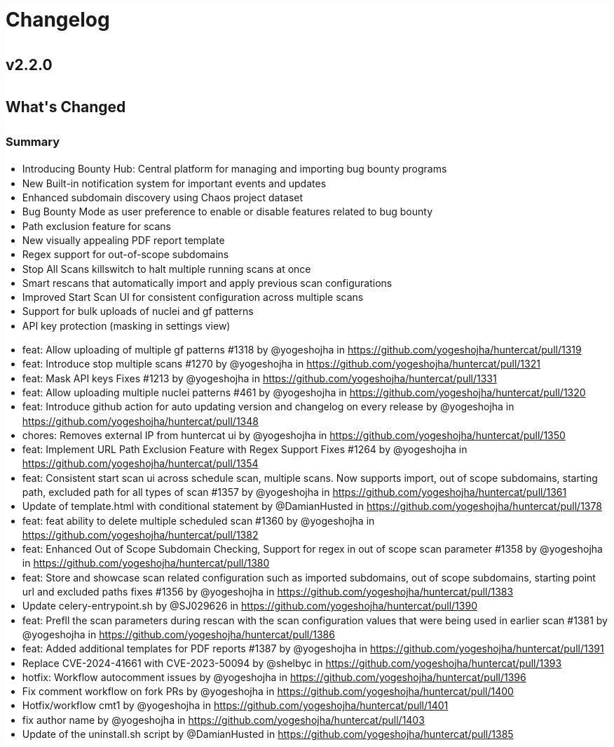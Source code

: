 # Changelog

## v2.2.0

## What's Changed

### Summary
- Introducing Bounty Hub: Central platform for managing and importing bug bounty programs
- New Built-in notification system for important events and updates
- Enhanced subdomain discovery using Chaos project dataset
- Bug Bounty Mode as user preference to enable or disable features related to bug bounty
- Path exclusion feature for scans
- New visually appealing PDF report template
- Regex support for out-of-scope subdomains
- Stop All Scans killswitch to halt multiple running scans at once
- Smart rescans that automatically import and apply previous scan configurations
- Improved Start Scan UI for consistent configuration across multiple scans
- Support for bulk uploads of nuclei and gf patterns
- API key protection (masking in settings view)

* feat: Allow uploading of multiple gf patterns #1318 by @yogeshojha in https://github.com/yogeshojha/huntercat/pull/1319
* feat: Introduce stop multiple scans #1270 by @yogeshojha in https://github.com/yogeshojha/huntercat/pull/1321
* feat: Mask API keys Fixes #1213 by @yogeshojha in https://github.com/yogeshojha/huntercat/pull/1331
* feat: Allow uploading multiple nuclei patterns #461 by @yogeshojha in https://github.com/yogeshojha/huntercat/pull/1320
* feat: Introduce github action for auto updating version and changelog on every release by @yogeshojha in https://github.com/yogeshojha/huntercat/pull/1348
* chores: Removes external IP from huntercat ui by @yogeshojha in https://github.com/yogeshojha/huntercat/pull/1350
* feat: Implement URL Path Exclusion Feature with Regex Support Fixes #1264 by @yogeshojha in https://github.com/yogeshojha/huntercat/pull/1354
* feat: Consistent start scan ui across schedule scan, multiple scans. Now supports import, out of scope subdomains, starting path, excluded path for all types of scan #1357 by @yogeshojha in https://github.com/yogeshojha/huntercat/pull/1361
* Update of template.html with conditional statement by @DamianHusted in https://github.com/yogeshojha/huntercat/pull/1378
* feat: feat ability to delete multiple scheduled scan #1360 by @yogeshojha in https://github.com/yogeshojha/huntercat/pull/1382
* feat: Enhanced Out of Scope Subdomain Checking, Support for regex in out of scope scan parameter #1358  by @yogeshojha in https://github.com/yogeshojha/huntercat/pull/1380
* feat: Store and showcase scan related configuration such as imported subdomains, out of scope subdomains, starting point url and excluded paths fixes #1356 by @yogeshojha in https://github.com/yogeshojha/huntercat/pull/1383
* Update celery-entrypoint.sh by @SJ029626 in https://github.com/yogeshojha/huntercat/pull/1390
* feat:  Prefll the scan parameters during rescan with the scan configuration values that were being used in earlier scan #1381  by @yogeshojha in https://github.com/yogeshojha/huntercat/pull/1386
* feat: Added additional templates for PDF reports #1387 by @yogeshojha in https://github.com/yogeshojha/huntercat/pull/1391
* Replace CVE-2024-41661 with CVE-2023-50094 by @shelbyc in https://github.com/yogeshojha/huntercat/pull/1393
* hotfix: Workflow autocomment issues by @yogeshojha in https://github.com/yogeshojha/huntercat/pull/1396
* Fix comment workflow on fork PRs by @yogeshojha in https://github.com/yogeshojha/huntercat/pull/1400
* Hotfix/workflow cmt1 by @yogeshojha in https://github.com/yogeshojha/huntercat/pull/1401
* fix author name by @yogeshojha in https://github.com/yogeshojha/huntercat/pull/1403
* Update of the uninstall.sh script by @DamianHusted in https://github.com/yogeshojha/huntercat/pull/1385